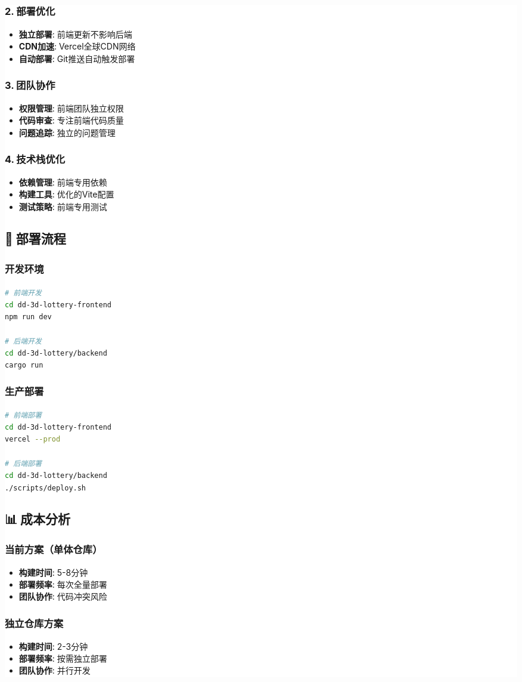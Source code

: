 ### 2. 部署优化
- **独立部署**: 前端更新不影响后端
- **CDN加速**: Vercel全球CDN网络
- **自动部署**: Git推送自动触发部署

### 3. 团队协作
- **权限管理**: 前端团队独立权限
- **代码审查**: 专注前端代码质量
- **问题追踪**: 独立的问题管理

### 4. 技术栈优化
- **依赖管理**: 前端专用依赖
- **构建工具**: 优化的Vite配置
- **测试策略**: 前端专用测试

## 🚀 部署流程

### 开发环境
```bash
# 前端开发
cd dd-3d-lottery-frontend
npm run dev

# 后端开发
cd dd-3d-lottery/backend
cargo run
```

### 生产部署
```bash
# 前端部署
cd dd-3d-lottery-frontend
vercel --prod

# 后端部署
cd dd-3d-lottery/backend
./scripts/deploy.sh
```

## 📊 成本分析

### 当前方案（单体仓库）
- **构建时间**: 5-8分钟
- **部署频率**: 每次全量部署
- **团队协作**: 代码冲突风险

### 独立仓库方案
- **构建时间**: 2-3分钟
- **部署频率**: 按需独立部署
- **团队协作**: 并行开发
